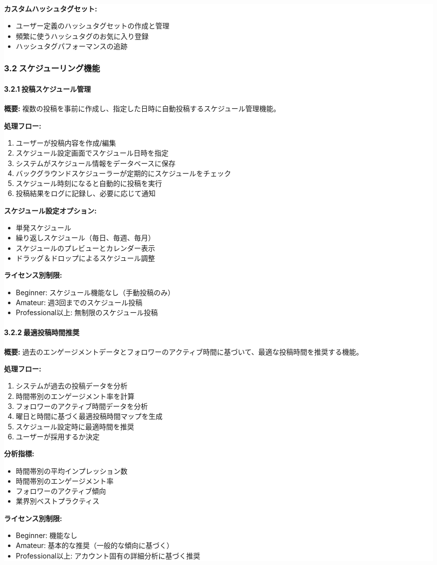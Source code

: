 **カスタムハッシュタグセット:**
- ユーザー定義のハッシュタグセットの作成と管理
- 頻繁に使うハッシュタグのお気に入り登録
- ハッシュタグパフォーマンスの追跡

### 3.2 スケジューリング機能

#### 3.2.1 投稿スケジュール管理

**概要:**
複数の投稿を事前に作成し、指定した日時に自動投稿するスケジュール管理機能。

**処理フロー:**

1. ユーザーが投稿内容を作成/編集
2. スケジュール設定画面でスケジュール日時を指定
3. システムがスケジュール情報をデータベースに保存
4. バックグラウンドスケジューラーが定期的にスケジュールをチェック
5. スケジュール時刻になると自動的に投稿を実行
6. 投稿結果をログに記録し、必要に応じて通知

**スケジュール設定オプション:**
- 単発スケジュール
- 繰り返しスケジュール（毎日、毎週、毎月）
- スケジュールのプレビューとカレンダー表示
- ドラッグ＆ドロップによるスケジュール調整

**ライセンス別制限:**
- Beginner: スケジュール機能なし（手動投稿のみ）
- Amateur: 週3回までのスケジュール投稿
- Professional以上: 無制限のスケジュール投稿

#### 3.2.2 最適投稿時間推奨

**概要:**
過去のエンゲージメントデータとフォロワーのアクティブ時間に基づいて、最適な投稿時間を推奨する機能。

**処理フロー:**

1. システムが過去の投稿データを分析
2. 時間帯別のエンゲージメント率を計算
3. フォロワーのアクティブ時間データを分析
4. 曜日と時間に基づく最適投稿時間マップを生成
5. スケジュール設定時に最適時間を推奨
6. ユーザーが採用するか決定

**分析指標:**
- 時間帯別の平均インプレッション数
- 時間帯別のエンゲージメント率
- フォロワーのアクティブ傾向
- 業界別ベストプラクティス

**ライセンス別制限:**
- Beginner: 機能なし
- Amateur: 基本的な推奨（一般的な傾向に基づく）
- Professional以上: アカウント固有の詳細分析に基づく推奨
